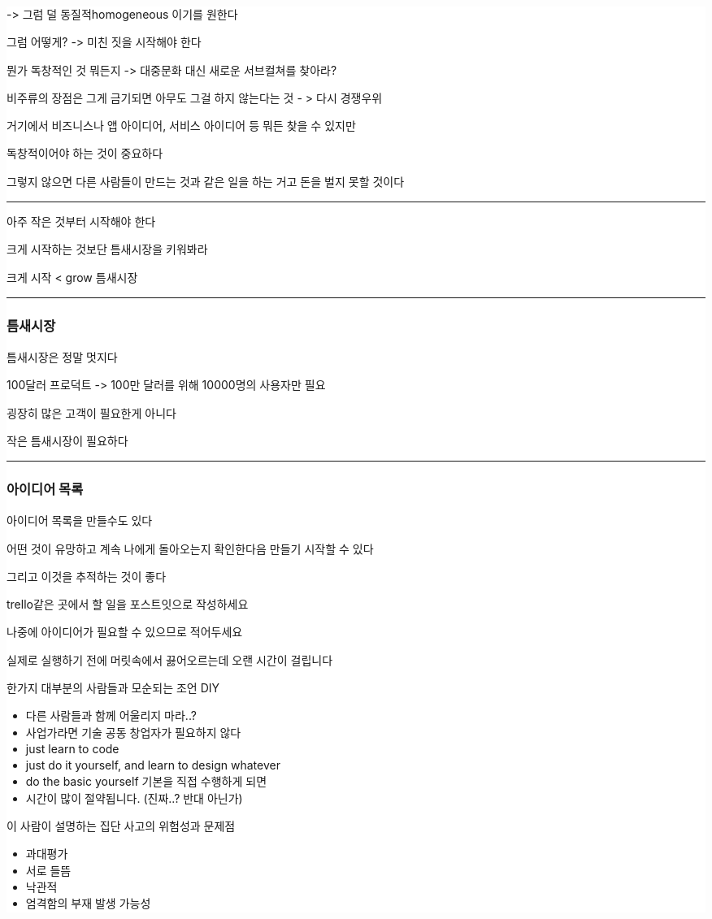 -> 그럼 덜 동질적homogeneous 이기를 원한다

그럼 어떻게? -> 미친 짓을 시작해야 한다

뭔가 독창적인 것 뭐든지 -> 대중문화 대신 새로운 서브컬쳐를 찾아라?

비주류의 장점은 그게 금기되면 아무도 그걸 하지 않는다는 것 - > 다시 경쟁우위

거기에서 비즈니스나 앱 아이디어, 서비스 아이디어 등 뭐든 찾을 수 있지만

독창적이어야 하는 것이 중요하다

그렇지 않으면 다른 사람들이 만드는 것과 같은 일을 하는 거고 돈을 벌지 못할 것이다

---

아주 작은 것부터 시작해야 한다

크게 시작하는 것보단 틈새시장을 키워봐라

크게 시작 < grow 틈새시장


---
### 틈새시장

틈새시장은 정말 멋지다

100달러 프로덕트 -> 100만 달러를 위해 10000명의 사용자만 필요

굉장히 많은 고객이 필요한게 아니다

작은 틈새시장이 필요하다

---
### 아이디어 목록

아이디어 목록을 만들수도 있다

어떤 것이 유망하고 계속 나에게 돌아오는지 확인한다음 만들기 시작할 수 있다

그리고 이것을 추적하는 것이 좋다

trello같은 곳에서 할 일을 포스트잇으로 작성하세요

나중에 아이디어가 필요할 수 있으므로 적어두세요

실제로 실행하기 전에 머릿속에서 끓어오르는데 오랜 시간이 걸립니다

한가지 대부분의 사람들과 모순되는 조언 DIY 
- 다른 사람들과 함께 어울리지 마라..? 
- 사업가라면 기술 공동 창업자가 필요하지 않다
- just learn to code
- just do it yourself, and learn to design whatever
- do the basic yourself 기본을 직접 수행하게 되면
- 시간이 많이 절약됩니다. (진짜..? 반대 아닌가)

이 사람이 설명하는 집단 사고의 위험성과 문제점
- 과대평가
- 서로 들뜸
- 낙관적
- 엄격함의 부재 발생 가능성
